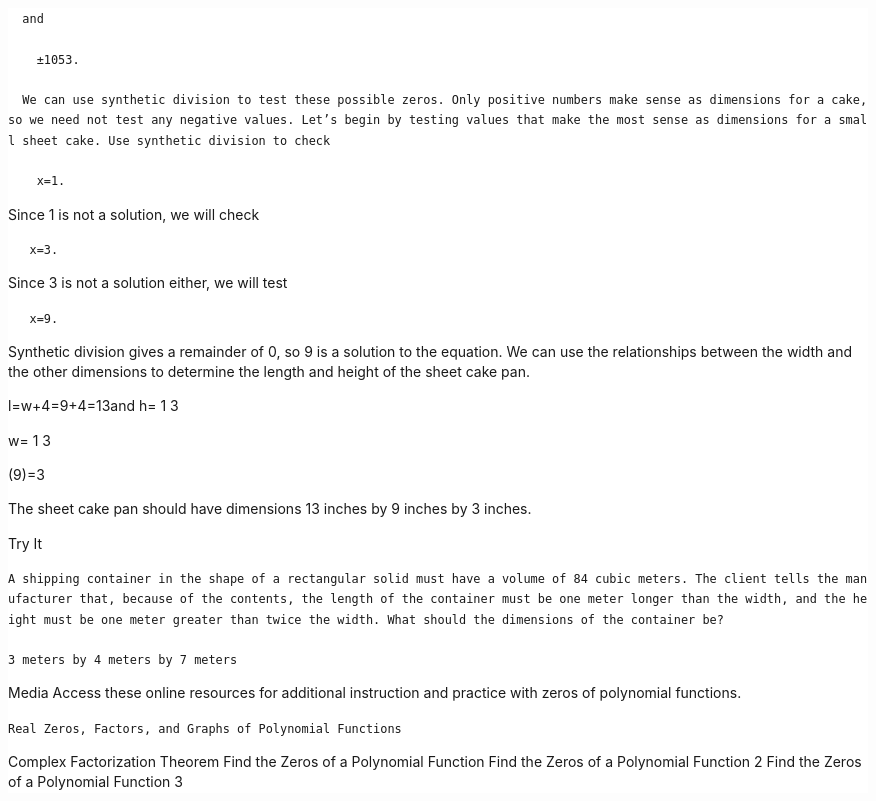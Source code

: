       and 
       
        ±1053.
      
      We can use synthetic division to test these possible zeros. Only positive numbers make sense as dimensions for a cake, so we need not test any negative values. Let’s begin by testing values that make the most sense as dimensions for a small sheet cake. Use synthetic division to check 
       
        x=1.
       

Since 1 is not a solution, we will check 
      
       x=3.
     
     

Since 3 is not a solution either, we will test 
      
       x=9.
     
     

Synthetic division gives a remainder of 0, so 9 is a solution to the equation. We can use the relationships between the width and the other dimensions to determine the length and height of the sheet cake pan.
 
 
  l=w+4=9+4=13and h=
   1
   3
  
  w=
   1
   3
  
  (9)=3
 
 
The sheet cake pan should have dimensions 13 inches by 9 inches by 3 inches.
    
   

  
   Try It
   
    A shipping container in the shape of a rectangular solid must have a volume of 84 cubic meters. The client tells the manufacturer that, because of the contents, the length of the container must be one meter longer than the width, and the height must be one meter greater than twice the width. What should the dimensions of the container be?

    3 meters by 4 meters by 7 meters
   
  

  
   Media
   Access these online resources for additional instruction and practice with zeros of polynomial functions.
   
    Real Zeros, Factors, and Graphs of Polynomial Functions
   Complex Factorization Theorem
   Find the Zeros of a Polynomial Function
   Find the Zeros of a Polynomial Function 2
   Find the Zeros of a Polynomial Function 3
   